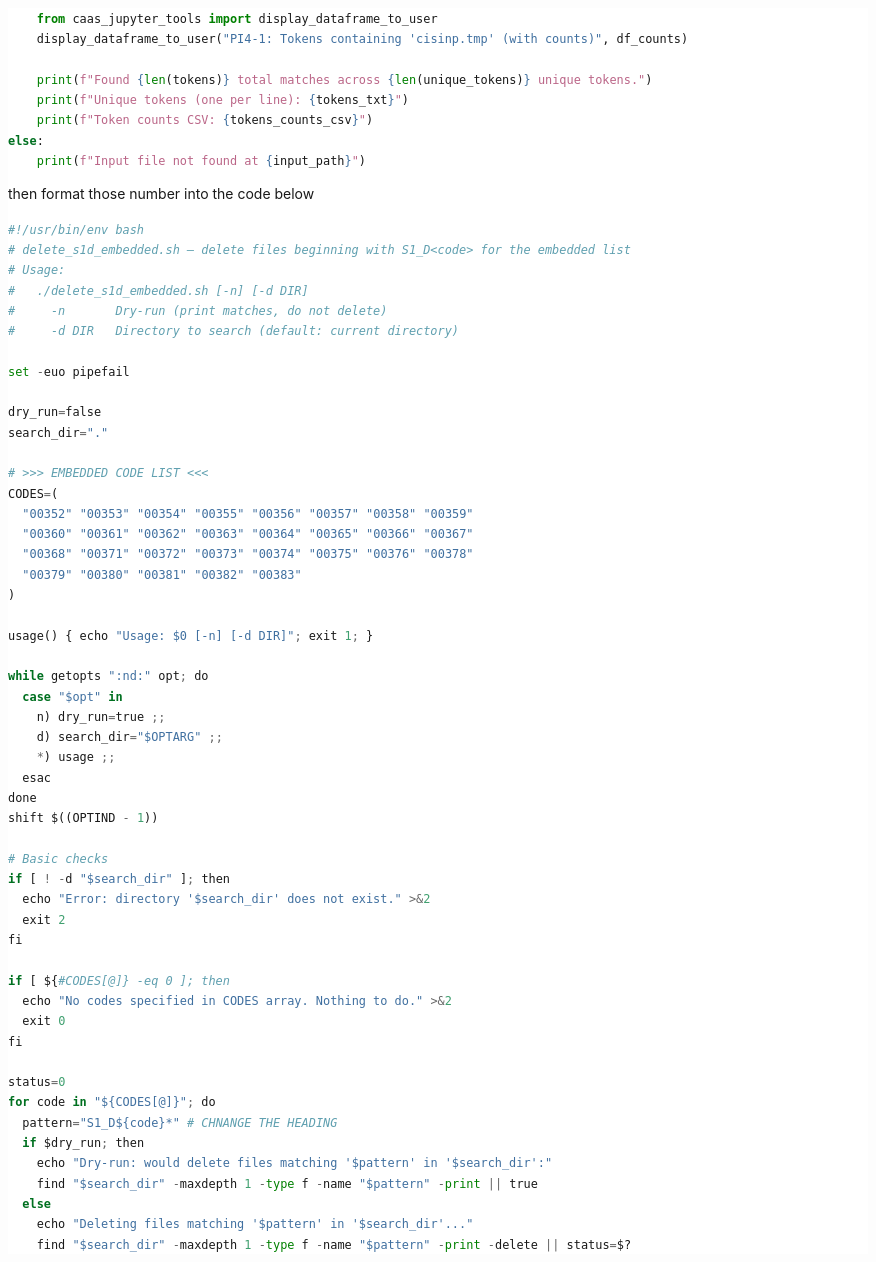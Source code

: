 ```python
    from caas_jupyter_tools import display_dataframe_to_user
    display_dataframe_to_user("PI4-1: Tokens containing 'cisinp.tmp' (with counts)", df_counts)

    print(f"Found {len(tokens)} total matches across {len(unique_tokens)} unique tokens.")
    print(f"Unique tokens (one per line): {tokens_txt}")
    print(f"Token counts CSV: {tokens_counts_csv}")
else:
    print(f"Input file not found at {input_path}")
```

then format those number into the code below

```python
#!/usr/bin/env bash
# delete_s1d_embedded.sh — delete files beginning with S1_D<code> for the embedded list
# Usage:
#   ./delete_s1d_embedded.sh [-n] [-d DIR]
#     -n       Dry-run (print matches, do not delete)
#     -d DIR   Directory to search (default: current directory)

set -euo pipefail

dry_run=false
search_dir="."

# >>> EMBEDDED CODE LIST <<<
CODES=(
  "00352" "00353" "00354" "00355" "00356" "00357" "00358" "00359"
  "00360" "00361" "00362" "00363" "00364" "00365" "00366" "00367"
  "00368" "00371" "00372" "00373" "00374" "00375" "00376" "00378"
  "00379" "00380" "00381" "00382" "00383"
)

usage() { echo "Usage: $0 [-n] [-d DIR]"; exit 1; }

while getopts ":nd:" opt; do
  case "$opt" in
    n) dry_run=true ;;
    d) search_dir="$OPTARG" ;;
    *) usage ;;
  esac
done
shift $((OPTIND - 1))

# Basic checks
if [ ! -d "$search_dir" ]; then
  echo "Error: directory '$search_dir' does not exist." >&2
  exit 2
fi

if [ ${#CODES[@]} -eq 0 ]; then
  echo "No codes specified in CODES array. Nothing to do." >&2
  exit 0
fi

status=0
for code in "${CODES[@]}"; do
  pattern="S1_D${code}*" # CHNANGE THE HEADING
  if $dry_run; then
    echo "Dry-run: would delete files matching '$pattern' in '$search_dir':"
    find "$search_dir" -maxdepth 1 -type f -name "$pattern" -print || true
  else
    echo "Deleting files matching '$pattern' in '$search_dir'..."
    find "$search_dir" -maxdepth 1 -type f -name "$pattern" -print -delete || status=$?
```